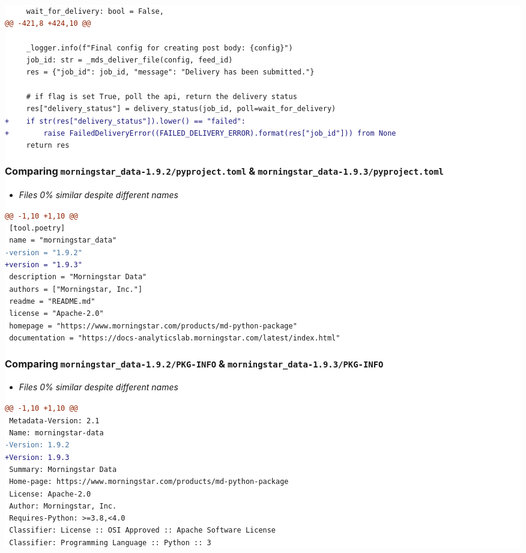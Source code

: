 ```diff
     wait_for_delivery: bool = False,
@@ -421,8 +424,10 @@
 
     _logger.info(f"Final config for creating post body: {config}")
     job_id: str = _mds_deliver_file(config, feed_id)
     res = {"job_id": job_id, "message": "Delivery has been submitted."}
 
     # if flag is set True, poll the api, return the delivery status
     res["delivery_status"] = delivery_status(job_id, poll=wait_for_delivery)
+    if str(res["delivery_status"]).lower() == "failed":
+        raise FailedDeliveryError((FAILED_DELIVERY_ERROR).format(res["job_id"])) from None
     return res
```

### Comparing `morningstar_data-1.9.2/pyproject.toml` & `morningstar_data-1.9.3/pyproject.toml`

 * *Files 0% similar despite different names*

```diff
@@ -1,10 +1,10 @@
 [tool.poetry]
 name = "morningstar_data"
-version = "1.9.2"
+version = "1.9.3"
 description = "Morningstar Data"
 authors = ["Morningstar, Inc."]
 readme = "README.md"
 license = "Apache-2.0"
 homepage = "https://www.morningstar.com/products/md-python-package"
 documentation = "https://docs-analyticslab.morningstar.com/latest/index.html"
```

### Comparing `morningstar_data-1.9.2/PKG-INFO` & `morningstar_data-1.9.3/PKG-INFO`

 * *Files 0% similar despite different names*

```diff
@@ -1,10 +1,10 @@
 Metadata-Version: 2.1
 Name: morningstar-data
-Version: 1.9.2
+Version: 1.9.3
 Summary: Morningstar Data
 Home-page: https://www.morningstar.com/products/md-python-package
 License: Apache-2.0
 Author: Morningstar, Inc.
 Requires-Python: >=3.8,<4.0
 Classifier: License :: OSI Approved :: Apache Software License
 Classifier: Programming Language :: Python :: 3
```

